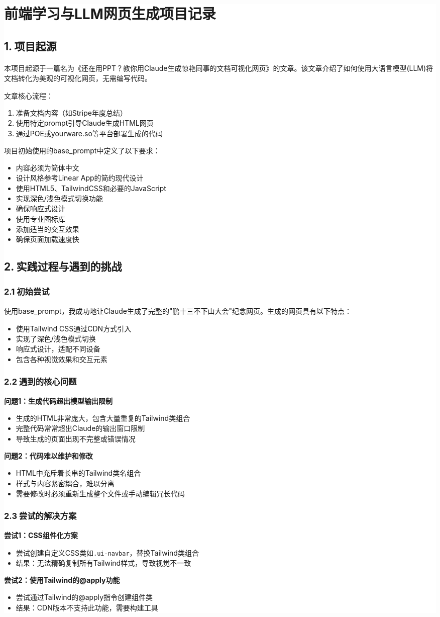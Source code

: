 # 前端学习与LLM网页生成项目记录

## 1. 项目起源

本项目起源于一篇名为《还在用PPT？教你用Claude生成惊艳同事的文档可视化网页》的文章。该文章介绍了如何使用大语言模型(LLM)将文档转化为美观的可视化网页，无需编写代码。

文章核心流程：
1. 准备文档内容（如Stripe年度总结）
2. 使用特定prompt引导Claude生成HTML网页
3. 通过POE或yourware.so等平台部署生成的代码

项目初始使用的base_prompt中定义了以下要求：
- 内容必须为简体中文
- 设计风格参考Linear App的简约现代设计
- 使用HTML5、TailwindCSS和必要的JavaScript
- 实现深色/浅色模式切换功能
- 确保响应式设计
- 使用专业图标库
- 添加适当的交互效果
- 确保页面加载速度快

## 2. 实践过程与遇到的挑战

### 2.1 初始尝试

使用base_prompt，我成功地让Claude生成了完整的"鹏十三不下山大会"纪念网页。生成的网页具有以下特点：
- 使用Tailwind CSS通过CDN方式引入
- 实现了深色/浅色模式切换
- 响应式设计，适配不同设备
- 包含各种视觉效果和交互元素

### 2.2 遇到的核心问题

**问题1：生成代码超出模型输出限制**
- 生成的HTML非常庞大，包含大量重复的Tailwind类组合
- 完整代码常常超出Claude的输出窗口限制
- 导致生成的页面出现不完整或错误情况

**问题2：代码难以维护和修改**
- HTML中充斥着长串的Tailwind类名组合
- 样式与内容紧密耦合，难以分离
- 需要修改时必须重新生成整个文件或手动编辑冗长代码

### 2.3 尝试的解决方案

**尝试1：CSS组件化方案**
- 尝试创建自定义CSS类如`.ui-navbar`，替换Tailwind类组合
- 结果：无法精确复制所有Tailwind样式，导致视觉不一致

**尝试2：使用Tailwind的@apply功能**
- 尝试通过Tailwind的@apply指令创建组件类
- 结果：CDN版本不支持此功能，需要构建工具
